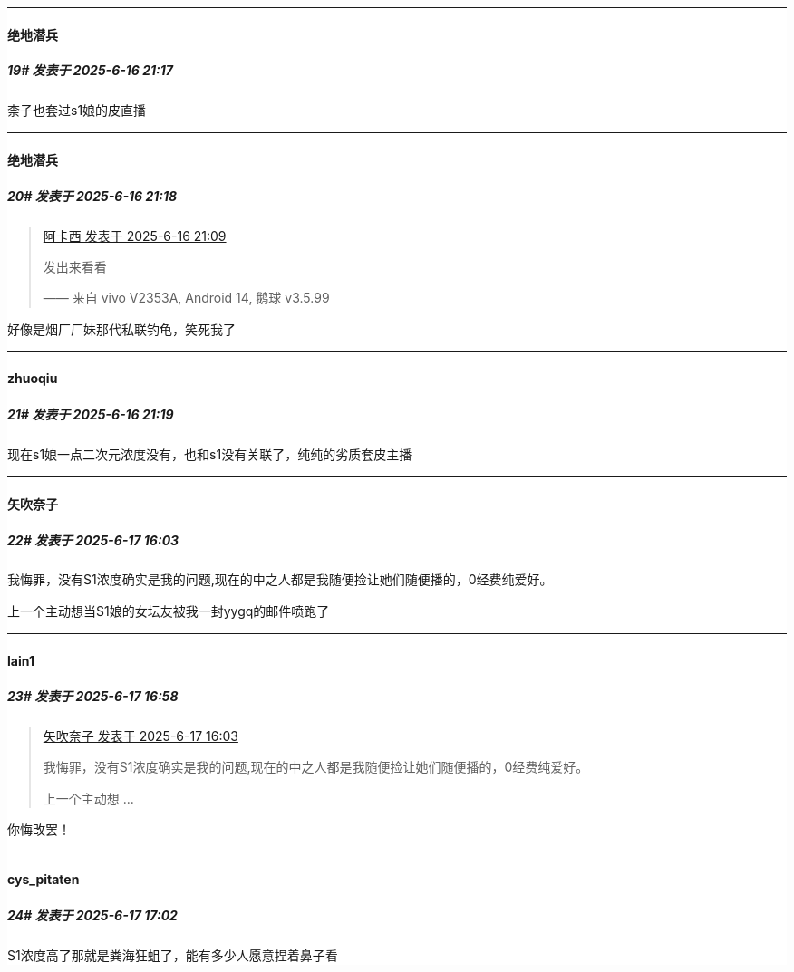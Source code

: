 *****

####  绝地潜兵  
##### 19#       发表于 2025-6-16 21:17

柰子也套过s1娘的皮直播

*****

####  绝地潜兵  
##### 20#       发表于 2025-6-16 21:18

<blockquote><a href="httphttps://stage1st.com/2b/forum.php?mod=redirect&amp;goto=findpost&amp;pid=67950011&amp;ptid=2254009" target="_blank">阿卡西 发表于 2025-6-16 21:09</a>

发出来看看

—— 来自 vivo V2353A, Android 14, 鹅球 v3.5.99</blockquote>
好像是烟厂厂妹那代私联钓龟，笑死我了

*****

####  zhuoqiu  
##### 21#       发表于 2025-6-16 21:19

现在s1娘一点二次元浓度没有，也和s1没有关联了，纯纯的劣质套皮主播

*****

####  矢吹奈子  
##### 22#       发表于 2025-6-17 16:03

我悔罪，没有S1浓度确实是我的问题,现在的中之人都是我随便捡让她们随便播的，0经费纯爱好。

上一个主动想当S1娘的女坛友被我一封yygq的邮件喷跑了

*****

####  lain1  
##### 23#       发表于 2025-6-17 16:58

<blockquote><a href="httphttps://stage1st.com/2b/forum.php?mod=redirect&amp;goto=findpost&amp;pid=67954214&amp;ptid=2254009" target="_blank">矢吹奈子 发表于 2025-6-17 16:03</a>

我悔罪，没有S1浓度确实是我的问题,现在的中之人都是我随便捡让她们随便播的，0经费纯爱好。

上一个主动想 ...</blockquote>
你悔改罢！

*****

####  cys_pitaten  
##### 24#       发表于 2025-6-17 17:02

S1浓度高了那就是粪海狂蛆了，能有多少人愿意捏着鼻子看
